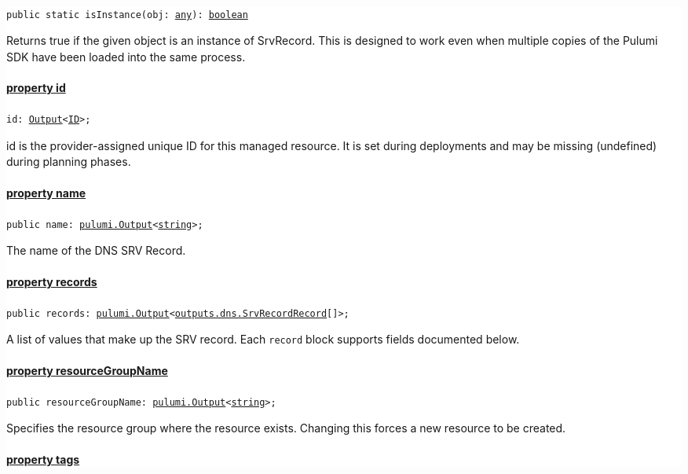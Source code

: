 
<pre class="highlight"><code><span class='kd'>public static </span>isInstance(obj: <span class='kd'><a href='https://www.typescriptlang.org/docs/handbook/basic-types.html#any'>any</a></span>): <span class='kd'><a href='https://developer.mozilla.org/en-US/docs/Web/JavaScript/Reference/Global_Objects/Boolean'>boolean</a></span></code></pre>


Returns true if the given object is an instance of SrvRecord.  This is designed to work even
when multiple copies of the Pulumi SDK have been loaded into the same process.

<h4 class="pdoc-member-header" id="SrvRecord-id">
<a class="pdoc-child-name" href="https://github.com/pulumi/pulumi-azure/blob/6a05c6de2b86d12e39ec146ad23c69c503ab3cf8/sdk/nodejs/dns/srvRecord.ts#L45">property <b>id</b></a>
</h4>

<pre class="highlight"><code><span class='kd'></span>id: <a href='/docs/reference/pkg/nodejs/pulumi/pulumi/#Output'>Output</a>&lt;<a href='/docs/reference/pkg/nodejs/pulumi/pulumi/#ID'>ID</a>&gt;;</code></pre>

id is the provider-assigned unique ID for this managed resource.  It is set during
deployments and may be missing (undefined) during planning phases.

<h4 class="pdoc-member-header" id="SrvRecord-name">
<a class="pdoc-child-name" href="https://github.com/pulumi/pulumi-azure/blob/6a05c6de2b86d12e39ec146ad23c69c503ab3cf8/sdk/nodejs/dns/srvRecord.ts#L75">property <b>name</b></a>
</h4>

<pre class="highlight"><code><span class='kd'>public </span>name: <a href='/docs/reference/pkg/nodejs/pulumi/pulumi/#Output'>pulumi.Output</a>&lt;<span class='kd'><a href='https://developer.mozilla.org/en-US/docs/Web/JavaScript/Reference/Global_Objects/String'>string</a></span>&gt;;</code></pre>

The name of the DNS SRV Record.

<h4 class="pdoc-member-header" id="SrvRecord-records">
<a class="pdoc-child-name" href="https://github.com/pulumi/pulumi-azure/blob/6a05c6de2b86d12e39ec146ad23c69c503ab3cf8/sdk/nodejs/dns/srvRecord.ts#L79">property <b>records</b></a>
</h4>

<pre class="highlight"><code><span class='kd'>public </span>records: <a href='/docs/reference/pkg/nodejs/pulumi/pulumi/#Output'>pulumi.Output</a>&lt;<a href='/docs/reference/pkg/nodejs/pulumi/azure/types/output/#SrvRecordRecord'>outputs.dns.SrvRecordRecord</a>[]&gt;;</code></pre>

A list of values that make up the SRV record. Each `record` block supports fields documented below.

<h4 class="pdoc-member-header" id="SrvRecord-resourceGroupName">
<a class="pdoc-child-name" href="https://github.com/pulumi/pulumi-azure/blob/6a05c6de2b86d12e39ec146ad23c69c503ab3cf8/sdk/nodejs/dns/srvRecord.ts#L83">property <b>resourceGroupName</b></a>
</h4>

<pre class="highlight"><code><span class='kd'>public </span>resourceGroupName: <a href='/docs/reference/pkg/nodejs/pulumi/pulumi/#Output'>pulumi.Output</a>&lt;<span class='kd'><a href='https://developer.mozilla.org/en-US/docs/Web/JavaScript/Reference/Global_Objects/String'>string</a></span>&gt;;</code></pre>

Specifies the resource group where the resource exists. Changing this forces a new resource to be created.

<h4 class="pdoc-member-header" id="SrvRecord-tags">
<a class="pdoc-child-name" href="https://github.com/pulumi/pulumi-azure/blob/6a05c6de2b86d12e39ec146ad23c69c503ab3cf8/sdk/nodejs/dns/srvRecord.ts#L87">property <b>tags</b></a>
</h4>
